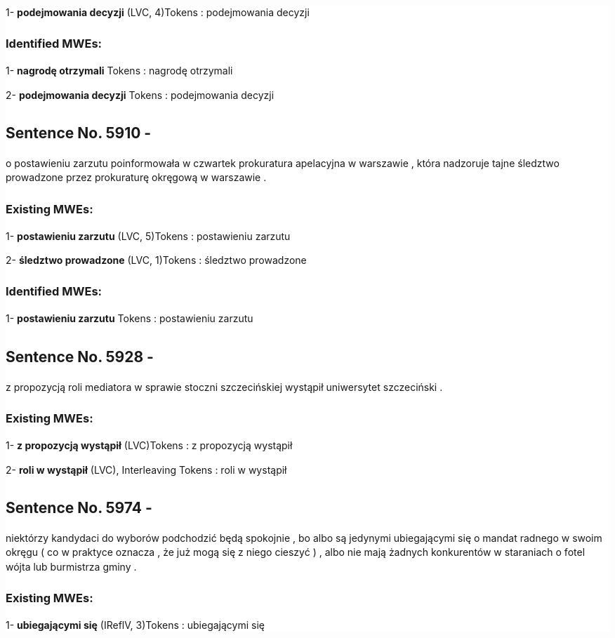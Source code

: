 1- **podejmowania decyzji** (LVC, 4)Tokens : 
podejmowania
decyzji

### Identified MWEs: 
1- **nagrodę otrzymali** Tokens : 
nagrodę
otrzymali

2- **podejmowania decyzji** Tokens : 
podejmowania
decyzji

## Sentence No. 5910 - 
o postawieniu zarzutu poinformowała w czwartek prokuratura apelacyjna w warszawie , która nadzoruje tajne śledztwo prowadzone przez prokuraturę okręgową w warszawie . 
### Existing MWEs: 
1- **postawieniu zarzutu** (LVC, 5)Tokens : 
postawieniu
zarzutu

2- **śledztwo prowadzone** (LVC, 1)Tokens : 
śledztwo
prowadzone

### Identified MWEs: 
1- **postawieniu zarzutu** Tokens : 
postawieniu
zarzutu

## Sentence No. 5928 - 
z propozycją roli mediatora w sprawie stoczni szczecińskiej wystąpił uniwersytet szczeciński . 
### Existing MWEs: 
1- **z propozycją wystąpił** (LVC)Tokens : 
z
propozycją
wystąpił

2- **roli w wystąpił** (LVC), Interleaving Tokens : 
roli
w
wystąpił

## Sentence No. 5974 - 
niektórzy kandydaci do wyborów podchodzić będą spokojnie , bo albo są jedynymi ubiegającymi się o mandat radnego w swoim okręgu ( co w praktyce oznacza , że już mogą się z niego cieszyć ) , albo nie mają żadnych konkurentów w staraniach o fotel wójta lub burmistrza gminy . 
### Existing MWEs: 
1- **ubiegającymi się** (IReflV, 3)Tokens : 
ubiegającymi
się
